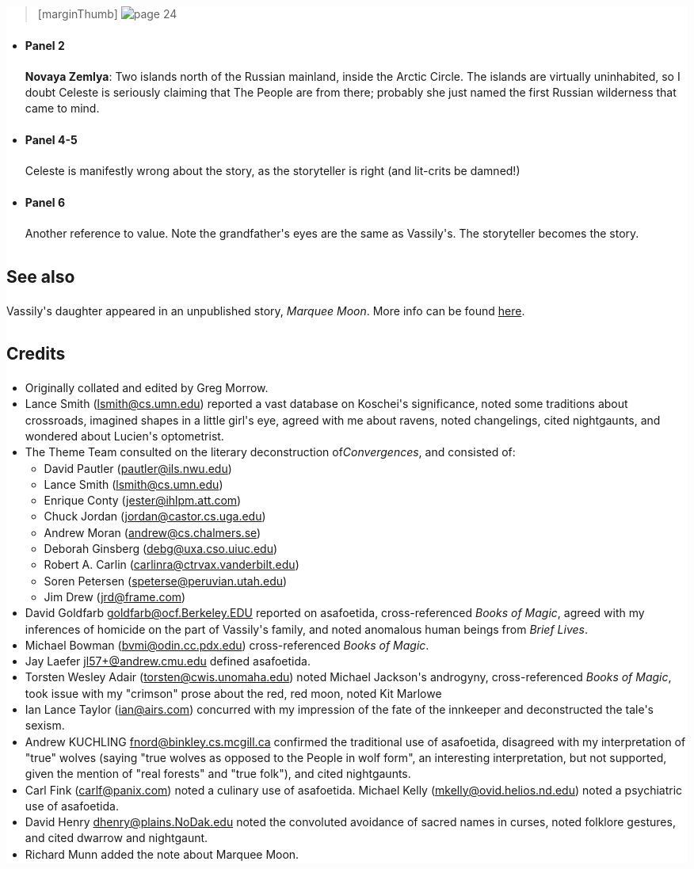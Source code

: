 > [marginThumb] ![page 24](thumbnails/sandman.38/page24.jpg)

- #### Panel 2

  **Novaya Zemlya**: Two islands north of the Russian mainland, inside the Arctic Circle. The islands are virtually uninhabited, so I doubt Celeste is seriously claiming that The People are from there; probably she just named the first Russian wilderness that came to mind.

- #### Panel 4-5

  Celeste is manifestly wrong about the story, as the storyteller is right (and lit-crits be damned!)

- #### Panel 6

  Another reference to value. Note the grandfather's eyes are the same as Vassily's. The storyteller becomes the story.

## See also

  Vassily's daughter appeared in an unpublished story, _Marquee Moon_.  More info can be found [here](http://www.blastoffcomics.com/2017/10/hellblazing-under-a-marquee-moon/).

## Credits

- Originally collated and edited by Greg Morrow.
- Lance Smith (lsmith@cs.umn.edu) reported a vast database on Koschei's significance, noted some traditions about crossroads, imagined shapes in a little girl's eye, agreed with me about ravens, noted changelings, cited nightgaunts, and wondered about Lucien's optometrist.
- The Theme Team consulted on the literary deconstruction of*Convergences*, and consisted of:
  - David Pautler (pautler@ils.nwu.edu)
  - Lance Smith (lsmith@cs.umn.edu)
  - Enrique Conty (jester@ihlpm.att.com)
  - Chuck Jordan (jordan@castor.cs.uga.edu)
  - Andrew Moran (andrew@cs.chalmers.se)
  - Deborah Ginsberg (debg@uxa.cso.uiuc.edu)
  - Robert A. Carlin (carlinra@ctrvax.vanderbilt.edu)
  - Soren Petersen (speterse@peruvian.utah.edu)
  - Jim Drew (jrd@frame.com)
- David Goldfarb <goldfarb@ocf.Berkeley.EDU> reported on asafoetida, cross-referenced _Books of Magic_, agreed with my inferences of homicide on the part of Vassily's family, and noted anomalous human beings from _Brief Lives_.
- Michael Bowman (bvmi@odin.cc.pdx.edu) cross-referenced _Books of Magic_.
- Jay Laefer <jl57+@andrew.cmu.edu> defined asafoetida.
- Torsten Wesley Adair (torsten@cwis.unomaha.edu) noted Michael Jackson's androgyny, cross-referenced _Books of Magic_, took issue with my "crimson" prose about the red, red moon, noted Kit Marlowe
- Ian Lance Taylor (ian@airs.com) concurred with my impression of the fate of the innkeeper and deconstructed the tale's sexism.
- Andrew KUCHLING <fnord@binkley.cs.mcgill.ca> confirmed the traditional use of asafoetida, disagreed with my interpretation of "true" wolves (saying "true wolves as opposed to the People in wolf form", an interesting interpretation, but not supported, given the mention of "real forests" and "true folk"), and cited nightgaunts.
- Carl Fink (carlf@panix.com) noted a culinary use of asafoetida. Michael Kelly (mkelly@ovid.helios.nd.edu) noted a psychiatric use of asafoetida.
- David Henry <dhenry@plains.NoDak.edu> noted the convoluted avoidance of sacred names in curses, noted folklore gestures, and cited dwarrow and nightgaunt.
- Richard Munn added the note about Marquee Moon.